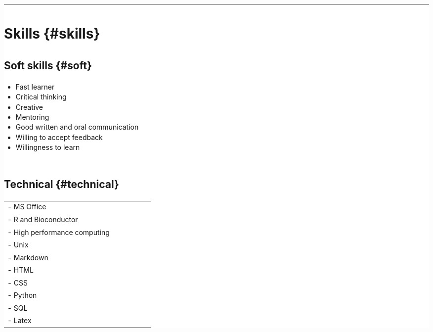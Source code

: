 </div>

------------------------------------

# **Skills** {#skills}


## Soft skills {#soft}

  - Fast learner
  - Critical thinking
  - Creative
  - Mentoring
  - Good written and oral communication
  - Willing to accept feedback
  - Willingness to learn
<br><br>
  
## Technical {#technical}

<table style="margin: 0px;width: 100%; border: 0">
<tr>
<td>- MS Office </td><td>&nbsp;&nbsp;&nbsp;&nbsp;&nbsp;&nbsp;&nbsp;&nbsp;&nbsp;&nbsp;&nbsp;&nbsp;&nbsp;</td> <td class="righty"><i class="fas fa-circle"></i><i class="fas fa-circle"></i><i class="fas fa-circle"></i><i class="fas fa-circle"></i><i class="far fa-circle"></i></td></tr>
<tr>
<td>- R and Bioconductor </td><td>&nbsp;&nbsp;&nbsp;&nbsp;&nbsp;&nbsp;&nbsp;&nbsp;&nbsp;&nbsp;&nbsp;&nbsp;&nbsp;</td> <td class="righty"><i  class="fas fa-circle"></i><i class="fas fa-circle"></i><i class="fas fa-circle"></i><i class="fas fa-circle"></i><i class="far fa-circle"></i></span> </td></tr>
<tr>
<td>- High performance computing </td><td>&nbsp;&nbsp;&nbsp;&nbsp;&nbsp;&nbsp;&nbsp;&nbsp;&nbsp;&nbsp;&nbsp;&nbsp;&nbsp;</td> <td class="righty"><i  class="fas fa-circle"></i><i class="fas fa-circle"></i><i class="fas fa-circle"></i><i class="fas fa-circle"></i><i class="far fa-circle"></i> </td></tr>
<tr>
<td>- Unix </td><td>&nbsp;&nbsp;&nbsp;&nbsp;&nbsp;&nbsp;&nbsp;&nbsp;&nbsp;&nbsp;&nbsp;&nbsp;&nbsp;</td> <td class="righty"><i  class="fas fa-circle"></i><i class="fas fa-circle"></i><i class="fas fa-circle"></i><i class="fas fa-circle"></i><i class="far fa-circle"></i></td></tr>
<tr>
<td>- Markdown </td><td>&nbsp;&nbsp;&nbsp;&nbsp;&nbsp;&nbsp;&nbsp;&nbsp;&nbsp;&nbsp;&nbsp;&nbsp;&nbsp;</td> <td class="righty"><i  class="fas fa-circle"></i><i class="fas fa-circle"></i><i class="fas fa-circle"></i><i class="far fa-circle"></i><i class="far fa-circle"></i> </td></tr>
<tr>
<td>- HTML </td><td>&nbsp;&nbsp;&nbsp;&nbsp;&nbsp;&nbsp;&nbsp;&nbsp;&nbsp;&nbsp;&nbsp;&nbsp;&nbsp;</td> <td class="righty"><i  class="fas fa-circle"></i><i class="fas fa-circle"></i><i class="fas fa-circle"></i><i class="far fa-circle"></i><i class="far fa-circle"></i> </td></tr>
<tr>
<td>- CSS </td><td>&nbsp;&nbsp;&nbsp;&nbsp;&nbsp;&nbsp;&nbsp;&nbsp;&nbsp;&nbsp;&nbsp;&nbsp;&nbsp;</td> <td class="righty"><i  class="fas fa-circle"></i><i class="fas fa-circle"></i><i class="fas fa-circle"></i><i class="far fa-circle"></i><i class="far fa-circle"></i> </td></tr>
<tr>
<td>- Python </td><td>&nbsp;&nbsp;&nbsp;&nbsp;&nbsp;&nbsp;&nbsp;&nbsp;&nbsp;&nbsp;&nbsp;&nbsp;&nbsp;</td> <td class="righty"><i  class="fas fa-circle"></i><i class="fas fa-circle"></i><i class="far fa-circle"></i><i class="far fa-circle"></i><i class="far fa-circle"></i></span>  </td></tr>
<tr>
<td>- SQL </td><td>&nbsp;&nbsp;&nbsp;&nbsp;&nbsp;&nbsp;&nbsp;&nbsp;&nbsp;&nbsp;&nbsp;&nbsp;&nbsp;</td> <td class="righty"><i  class="fas fa-circle"></i><i class="fas fa-circle"></i><i class="far fa-circle"></i><i class="far fa-circle"></i><i class="far fa-circle"></i> </td></tr>
<tr>
<td>- Latex </td><td>&nbsp;&nbsp;&nbsp;&nbsp;&nbsp;&nbsp;&nbsp;&nbsp;&nbsp;&nbsp;&nbsp;&nbsp;&nbsp;</td> <td class="righty"><i  class="fas fa-circle"></i><i class="fas fa-circle"></i><i class="far fa-circle"></i><i class="far fa-circle"></i><i class="far fa-circle"></i></span>  </td></tr>